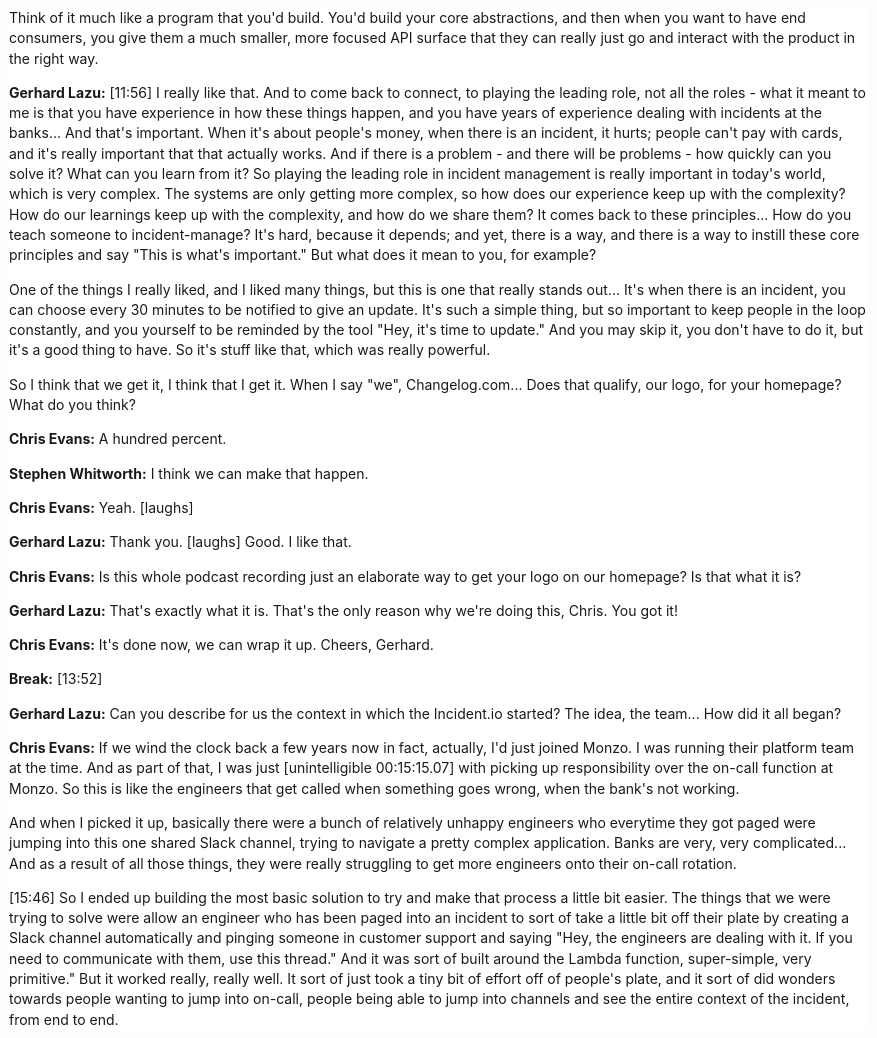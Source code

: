 Think of it much like a program that you'd build. You'd build your core abstractions, and then when you want to have end consumers, you give them a much smaller, more focused API surface that they can really just go and interact with the product in the right way.

**Gerhard Lazu:** \[11:56\] I really like that. And to come back to connect, to playing the leading role, not all the roles - what it meant to me is that you have experience in how these things happen, and you have years of experience dealing with incidents at the banks... And that's important. When it's about people's money, when there is an incident, it hurts; people can't pay with cards, and it's really important that that actually works. And if there is a problem - and there will be problems - how quickly can you solve it? What can you learn from it? So playing the leading role in incident management is really important in today's world, which is very complex. The systems are only getting more complex, so how does our experience keep up with the complexity? How do our learnings keep up with the complexity, and how do we share them? It comes back to these principles... How do you teach someone to incident-manage? It's hard, because it depends; and yet, there is a way, and there is a way to instill these core principles and say "This is what's important." But what does it mean to you, for example?

One of the things I really liked, and I liked many things, but this is one that really stands out... It's when there is an incident, you can choose every 30 minutes to be notified to give an update. It's such a simple thing, but so important to keep people in the loop constantly, and you yourself to be reminded by the tool "Hey, it's time to update." And you may skip it, you don't have to do it, but it's a good thing to have. So it's stuff like that, which was really powerful.

So I think that we get it, I think that I get it. When I say "we", Changelog.com... Does that qualify, our logo, for your homepage? What do you think?

**Chris Evans:** A hundred percent.

**Stephen Whitworth:** I think we can make that happen.

**Chris Evans:** Yeah. \[laughs\]

**Gerhard Lazu:** Thank you. \[laughs\] Good. I like that.

**Chris Evans:** Is this whole podcast recording just an elaborate way to get your logo on our homepage? Is that what it is?

**Gerhard Lazu:** That's exactly what it is. That's the only reason why we're doing this, Chris. You got it!

**Chris Evans:** It's done now, we can wrap it up. Cheers, Gerhard.

**Break:** \[13:52\]

**Gerhard Lazu:** Can you describe for us the context in which the Incident.io started? The idea, the team... How did it all began?

**Chris Evans:** If we wind the clock back a few years now in fact, actually, I'd just joined Monzo. I was running their platform team at the time. And as part of that, I was just \[unintelligible 00:15:15.07\] with picking up responsibility over the on-call function at Monzo. So this is like the engineers that get called when something goes wrong, when the bank's not working.

And when I picked it up, basically there were a bunch of relatively unhappy engineers who everytime they got paged were jumping into this one shared Slack channel, trying to navigate a pretty complex application. Banks are very, very complicated... And as a result of all those things, they were really struggling to get more engineers onto their on-call rotation.

\[15:46\] So I ended up building the most basic solution to try and make that process a little bit easier. The things that we were trying to solve were allow an engineer who has been paged into an incident to sort of take a little bit off their plate by creating a Slack channel automatically and pinging someone in customer support and saying "Hey, the engineers are dealing with it. If you need to communicate with them, use this thread." And it was sort of built around the Lambda function, super-simple, very primitive." But it worked really, really well. It sort of just took a tiny bit of effort off of people's plate, and it sort of did wonders towards people wanting to jump into on-call, people being able to jump into channels and see the entire context of the incident, from end to end.
